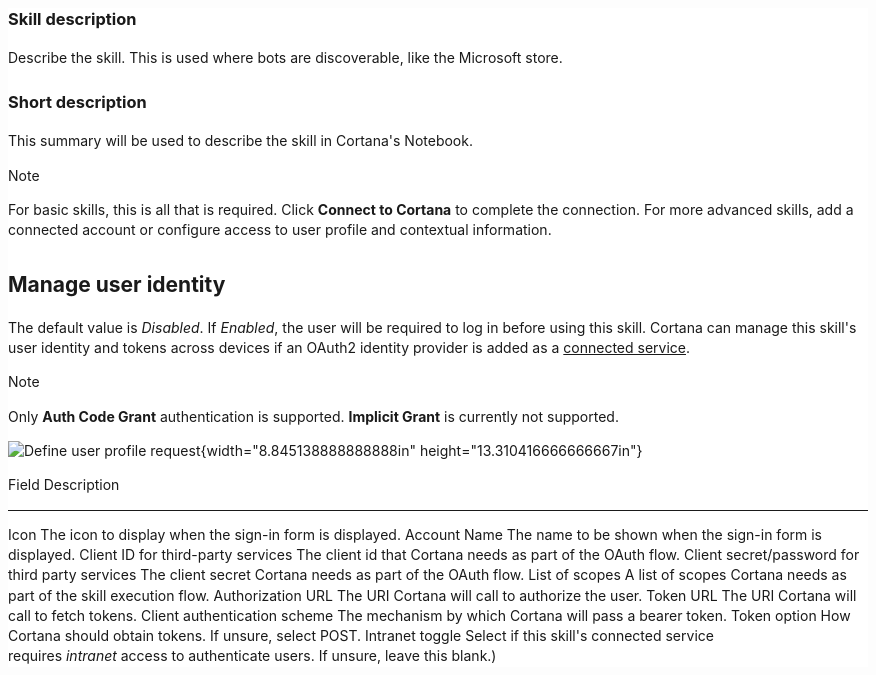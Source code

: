 ### **Skill description**

Describe the skill. This is used where bots are discoverable, like the
Microsoft store.

### **Short description**

This summary will be used to describe the skill in Cortana's Notebook.

Note

For basic skills, this is all that is required. Click **Connect to
Cortana** to complete the connection. For more advanced skills, add a
connected account or configure access to user profile and contextual
information.

**Manage user identity**
------------------------

The default value is *Disabled*. If *Enabled*, the user will be required
to log in before using this skill. Cortana can manage this skill\'s user
identity and tokens across devices if an OAuth2 identity provider is
added as a [connected
service](https://aka.ms/CortanaSkillsBotConnectedAccount).

Note

Only **Auth Code Grant** authentication is supported. **Implicit
Grant** is currently not supported.

![Define user profile
request](media/image59.png){width="8.845138888888888in"
height="13.310416666666667in"}

  Field                                             Description
  ------------------------------------------------- --------------------------------------------------------------------------------------------------------------------------
  Icon                                              The icon to display when the sign-in form is displayed.
  Account Name                                      The name to be shown when the sign-in form is displayed.
  Client ID for third-party services                The client id that Cortana needs as part of the OAuth flow.
  Client secret/password for third party services   The client secret Cortana needs as part of the OAuth flow.
  List of scopes                                    A list of scopes Cortana needs as part of the skill execution flow.
  Authorization URL                                 The URI Cortana will call to authorize the user.
  Token URL                                         The URI Cortana will call to fetch tokens.
  Client authentication scheme                      The mechanism by which Cortana will pass a bearer token.
  Token option                                      How Cortana should obtain tokens. If unsure, select POST.
  Intranet toggle                                   Select if this skill's connected service requires *intranet* access to authenticate users. If unsure, leave this blank.)
